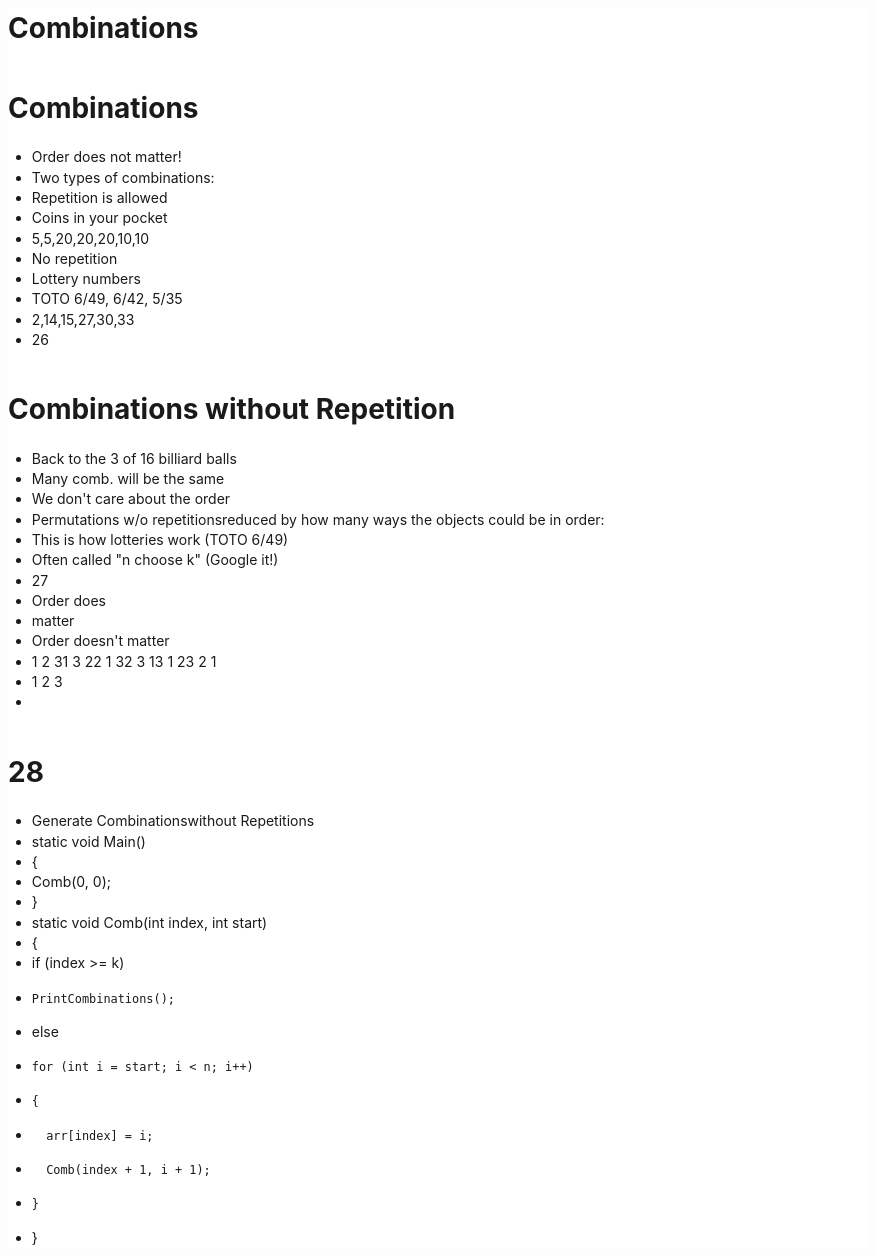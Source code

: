 # Combinations



# Combinations
- Order does not matter!
- Two types of combinations:
- Repetition is allowed
- Coins in your pocket
- 5,5,20,20,20,10,10
- No repetition
- Lottery numbers
- TOTO 6/49, 6/42, 5/35
- 2,14,15,27,30,33
- 26



# Combinations without Repetition
- Back to the 3 of 16 billiard balls
- Many comb. will be the same
- We don't care about the order
- Permutations w/o repetitionsreduced by how many ways the objects could be in order:
- This is how lotteries work (TOTO 6/49)
- Often called "n choose k" (Google it!)
- 27
- Order does
- matter
- Order doesn't matter
- 1 2 31 3 22 1 32 3 13 1 23 2 1
- 1 2 3
-  



# 28
- Generate Combinationswithout Repetitions
- static void Main()
- {
-   Comb(0, 0);
- }
- static void Comb(int index, int start)
- {
-   if (index >= k)
-     PrintCombinations();
-   else
-     for (int i = start; i < n; i++)
-     {
-       arr[index] = i;
-       Comb(index + 1, i + 1);
-     }
- }
